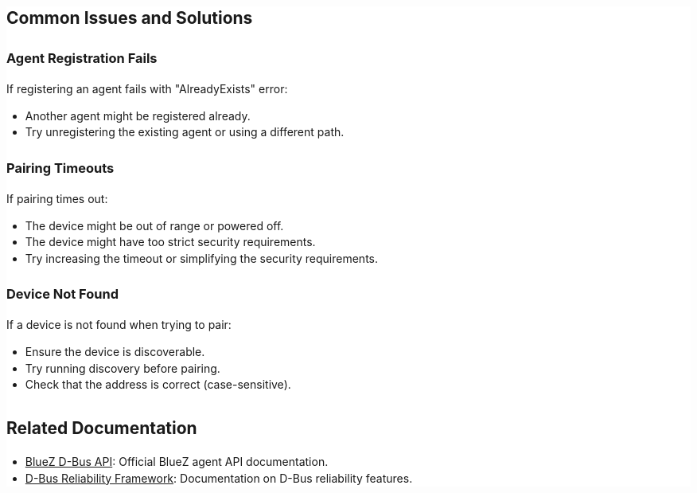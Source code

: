 ## Common Issues and Solutions

### Agent Registration Fails

If registering an agent fails with "AlreadyExists" error:
- Another agent might be registered already.
- Try unregistering the existing agent or using a different path.

### Pairing Timeouts

If pairing times out:
- The device might be out of range or powered off.
- The device might have too strict security requirements.
- Try increasing the timeout or simplifying the security requirements.

### Device Not Found

If a device is not found when trying to pair:
- Ensure the device is discoverable.
- Try running discovery before pairing.
- Check that the address is correct (case-sensitive).

## Related Documentation

- [BlueZ D-Bus API](https://git.kernel.org/pub/scm/bluetooth/bluez.git/tree/doc/agent-api.txt): Official BlueZ agent API documentation.
- [D-Bus Reliability Framework](./d-bus-reliability.md): Documentation on D-Bus reliability features.

